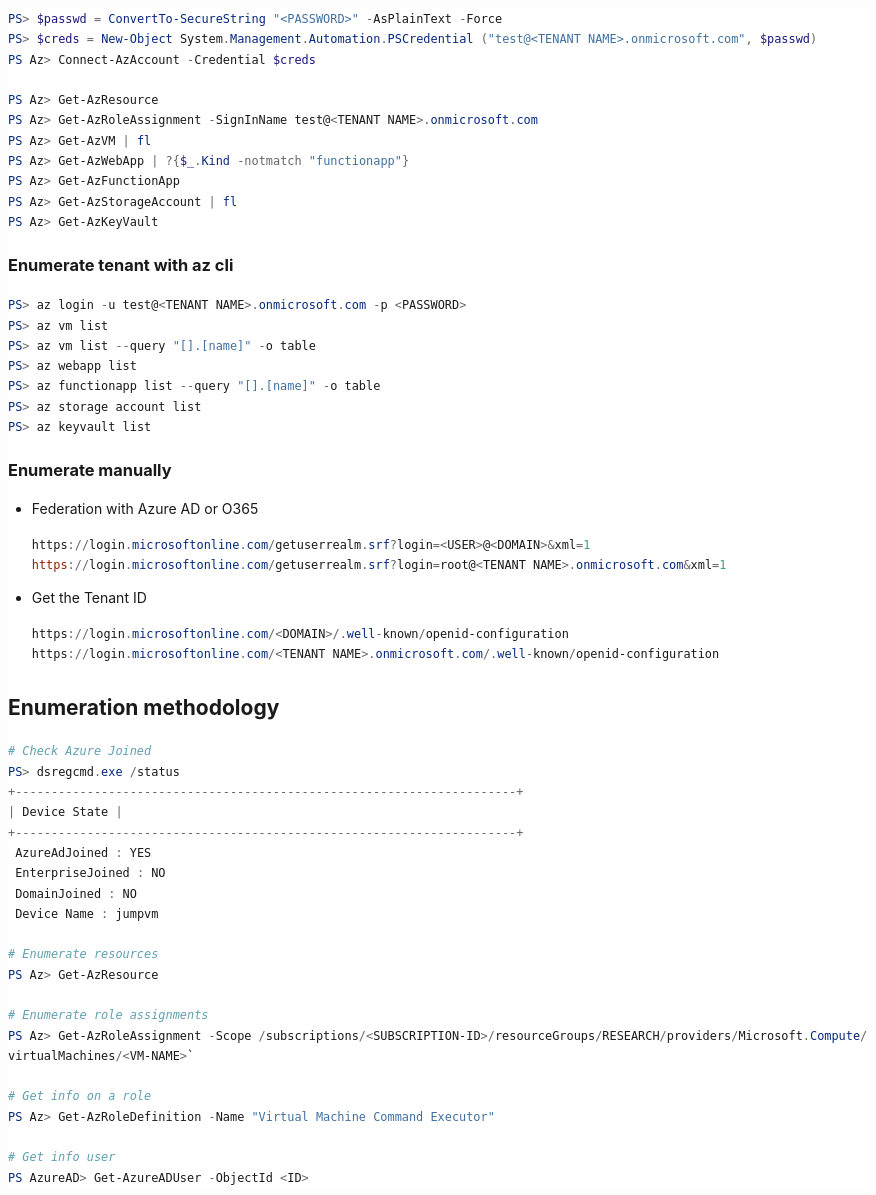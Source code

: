 ```powershell
PS> $passwd = ConvertTo-SecureString "<PASSWORD>" -AsPlainText -Force
PS> $creds = New-Object System.Management.Automation.PSCredential ("test@<TENANT NAME>.onmicrosoft.com", $passwd)
PS Az> Connect-AzAccount -Credential $creds

PS Az> Get-AzResource
PS Az> Get-AzRoleAssignment -SignInName test@<TENANT NAME>.onmicrosoft.com
PS Az> Get-AzVM | fl
PS Az> Get-AzWebApp | ?{$_.Kind -notmatch "functionapp"}
PS Az> Get-AzFunctionApp
PS Az> Get-AzStorageAccount | fl
PS Az> Get-AzKeyVault
```

### Enumerate tenant with az cli

```powershell
PS> az login -u test@<TENANT NAME>.onmicrosoft.com -p <PASSWORD>
PS> az vm list
PS> az vm list --query "[].[name]" -o table
PS> az webapp list
PS> az functionapp list --query "[].[name]" -o table
PS> az storage account list
PS> az keyvault list
```

### Enumerate manually

* Federation with Azure AD or O365
    ```powershell
    https://login.microsoftonline.com/getuserrealm.srf?login=<USER>@<DOMAIN>&xml=1
    https://login.microsoftonline.com/getuserrealm.srf?login=root@<TENANT NAME>.onmicrosoft.com&xml=1
    ```
* Get the Tenant ID
    ```powershell
    https://login.microsoftonline.com/<DOMAIN>/.well-known/openid-configuration
    https://login.microsoftonline.com/<TENANT NAME>.onmicrosoft.com/.well-known/openid-configuration
    ```

## Enumeration methodology

```powershell
# Check Azure Joined 
PS> dsregcmd.exe /status
+----------------------------------------------------------------------+
| Device State |
+----------------------------------------------------------------------+
 AzureAdJoined : YES
 EnterpriseJoined : NO
 DomainJoined : NO
 Device Name : jumpvm

# Enumerate resources
PS Az> Get-AzResource

# Enumerate role assignments
PS Az> Get-AzRoleAssignment -Scope /subscriptions/<SUBSCRIPTION-ID>/resourceGroups/RESEARCH/providers/Microsoft.Compute/virtualMachines/<VM-NAME>`

# Get info on a role
PS Az> Get-AzRoleDefinition -Name "Virtual Machine Command Executor"

# Get info user
PS AzureAD> Get-AzureADUser -ObjectId <ID>
```
